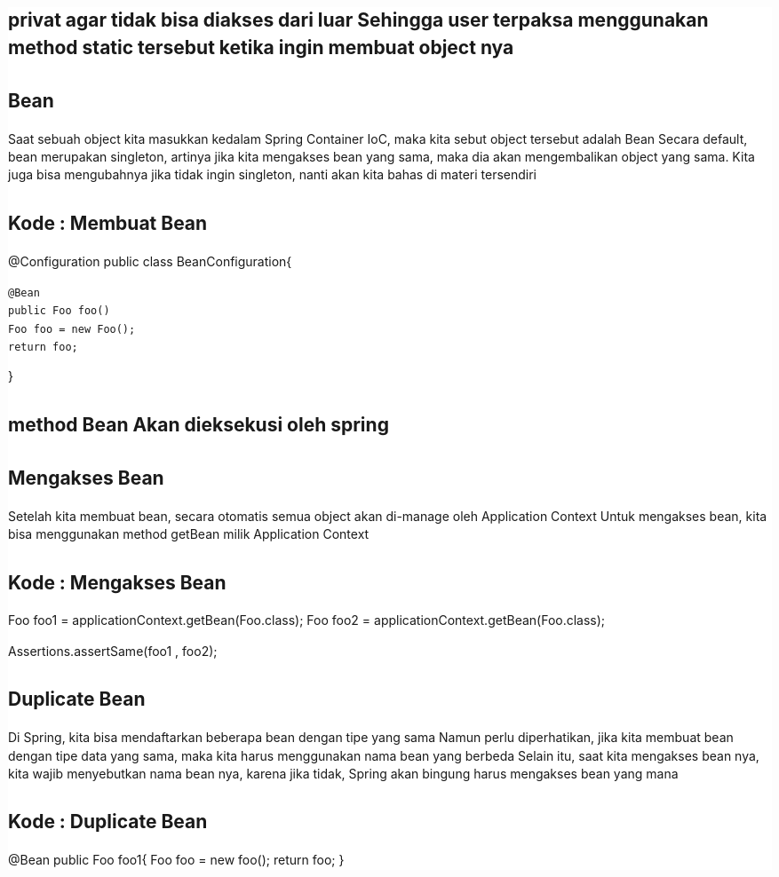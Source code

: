 ## privat agar tidak bisa diakses dari luar Sehingga user terpaksa menggunakan method static tersebut ketika ingin membuat object nya


## Bean
Saat sebuah object kita masukkan kedalam Spring Container IoC, maka kita sebut object tersebut adalah Bean
Secara default, bean merupakan singleton, artinya jika kita mengakses bean yang sama, maka dia akan mengembalikan object yang sama. Kita juga bisa mengubahnya jika tidak ingin singleton, nanti akan kita bahas di materi tersendiri

## Kode : Membuat Bean

@Configuration
public class BeanConfiguration{

    @Bean 
    public Foo foo()
    Foo foo = new Foo();
    return foo;
}

## method Bean Akan dieksekusi oleh spring 

## Mengakses Bean
Setelah kita membuat bean, secara otomatis semua object akan di-manage oleh Application Context
Untuk mengakses bean, kita bisa menggunakan method getBean milik Application Context

## Kode : Mengakses Bean

Foo foo1 = applicationContext.getBean(Foo.class);
Foo foo2 = applicationContext.getBean(Foo.class);

Assertions.assertSame(foo1 , foo2);

## Duplicate Bean
Di Spring, kita bisa mendaftarkan beberapa bean dengan tipe yang sama
Namun perlu diperhatikan, jika kita membuat bean dengan tipe data yang sama, maka kita harus menggunakan nama bean yang berbeda
Selain itu, saat kita mengakses bean nya, kita wajib menyebutkan nama bean nya, karena jika tidak, Spring akan bingung harus mengakses bean yang mana

## Kode : Duplicate Bean

@Bean 
public Foo foo1{
    Foo foo = new foo();
    return foo;
}
